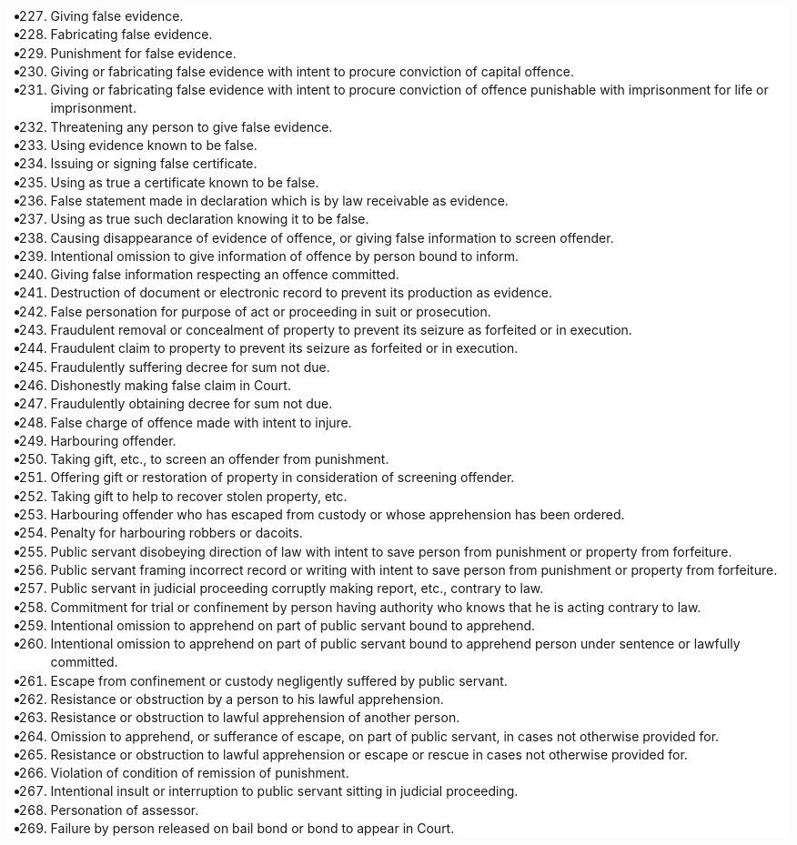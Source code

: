 - 227. Giving false evidence.
- 228. Fabricating false evidence.
- 229. Punishment for false evidence.
- 230. Giving or fabricating false evidence with intent to procure conviction of capital offence.
- 231. Giving or fabricating false evidence with intent to procure conviction of offence punishable with imprisonment for life or imprisonment.
- 232. Threatening any person to give false evidence.
- 233. Using evidence known to be false.
- 234. Issuing or signing false certificate.
- 235. Using as true a certificate known to be false.
- 236. False statement made in declaration which is by law receivable as evidence.
- 237. Using as true such declaration knowing it to be false.
- 238. Causing disappearance of evidence of offence, or giving false information to screen offender.
- 239. Intentional omission to give information of offence by person bound to inform.
- 240. Giving false information respecting an offence committed.
- 241. Destruction of document or electronic record to prevent its production as evidence.
- 242. False personation for purpose of act or proceeding in suit or prosecution.
- 243. Fraudulent removal or concealment of property to prevent its seizure as forfeited or in execution.
- 244. Fraudulent claim to property to prevent its seizure as forfeited or in execution.
- 245. Fraudulently suffering decree for sum not due.
- 246. Dishonestly making false claim in Court.
- 247. Fraudulently obtaining decree for sum not due.
- 248. False charge of offence made with intent to injure.
- 249. Harbouring offender.
- 250. Taking gift, etc., to screen an offender from punishment.
- 251. Offering gift or restoration of property in consideration of screening offender.
- 252. Taking gift to help to recover stolen property, etc.
- 253. Harbouring offender who has escaped from custody or whose apprehension has been ordered.
- 254. Penalty for harbouring robbers or dacoits.
- 255. Public servant disobeying direction of law with intent to save person from punishment or property from forfeiture.
- 256. Public servant framing incorrect record or writing with intent to save person from punishment or property from forfeiture.

- 257. Public servant in judicial proceeding corruptly making report, etc., contrary to law.
- 258. Commitment for trial or confinement by person having authority who knows that he is acting contrary to law.
- 259. Intentional omission to apprehend on part of public servant bound to apprehend.
- 260. Intentional omission to apprehend on part of public servant bound to apprehend person under sentence or lawfully committed.
- 261. Escape from confinement or custody negligently suffered by public servant.
- 262. Resistance or obstruction by a person to his lawful apprehension.
- 263. Resistance or obstruction to lawful apprehension of another person.
- 264. Omission to apprehend, or sufferance of escape, on part of public servant, in cases not otherwise provided for.
- 265. Resistance or obstruction to lawful apprehension or escape or rescue in cases not otherwise provided for.
- 266. Violation of condition of remission of punishment.
- 267. Intentional insult or interruption to public servant sitting in judicial proceeding.
- 268. Personation of assessor.
- 269. Failure by person released on bail bond or bond to appear in Court.
